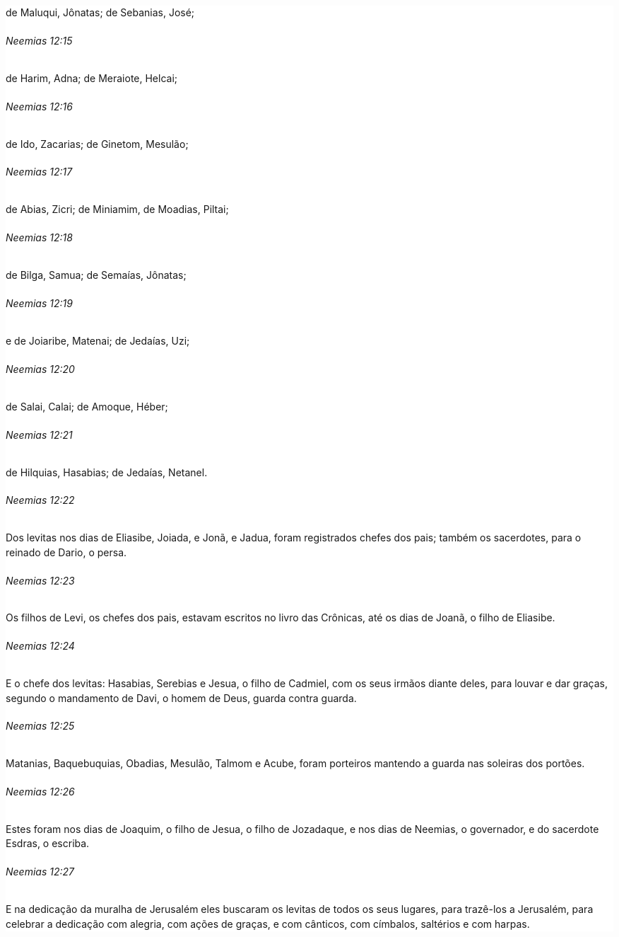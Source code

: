 de Maluqui, Jônatas; de Sebanias, José;

###### Neemias 12:15

de Harim, Adna; de Meraiote, Helcai;

###### Neemias 12:16

de Ido, Zacarias; de Ginetom, Mesulão;

###### Neemias 12:17

de Abias, Zicri; de Miniamim, de Moadias, Piltai;

###### Neemias 12:18

de Bilga, Samua; de Semaías, Jônatas;

###### Neemias 12:19

e de Joiaribe, Matenai; de Jedaías, Uzi;

###### Neemias 12:20

de Salai, Calai; de Amoque, Héber;

###### Neemias 12:21

de Hilquias, Hasabias; de Jedaías, Netanel.

###### Neemias 12:22

Dos levitas nos dias de Eliasibe, Joiada, e Jonã, e Jadua, foram registrados chefes dos pais; também os sacerdotes, para o reinado de Dario, o persa.

###### Neemias 12:23

Os filhos de Levi, os chefes dos pais, estavam escritos no livro das Crônicas, até os dias de Joanã, o filho de Eliasibe.

###### Neemias 12:24

E o chefe dos levitas: Hasabias, Serebias e Jesua, o filho de Cadmiel, com os seus irmãos diante deles, para louvar e dar graças, segundo o mandamento de Davi, o homem de Deus, guarda contra guarda.

###### Neemias 12:25

Matanias, Baquebuquias, Obadias, Mesulão, Talmom e Acube, foram porteiros mantendo a guarda nas soleiras dos portões.

###### Neemias 12:26

Estes foram nos dias de Joaquim, o filho de Jesua, o filho de Jozadaque, e nos dias de Neemias, o governador, e do sacerdote Esdras, o escriba.

###### Neemias 12:27

E na dedicação da muralha de Jerusalém eles buscaram os levitas de todos os seus lugares, para trazê-los a Jerusalém, para celebrar a dedicação com alegria, com ações de graças, e com cânticos, com címbalos, saltérios e com harpas.
